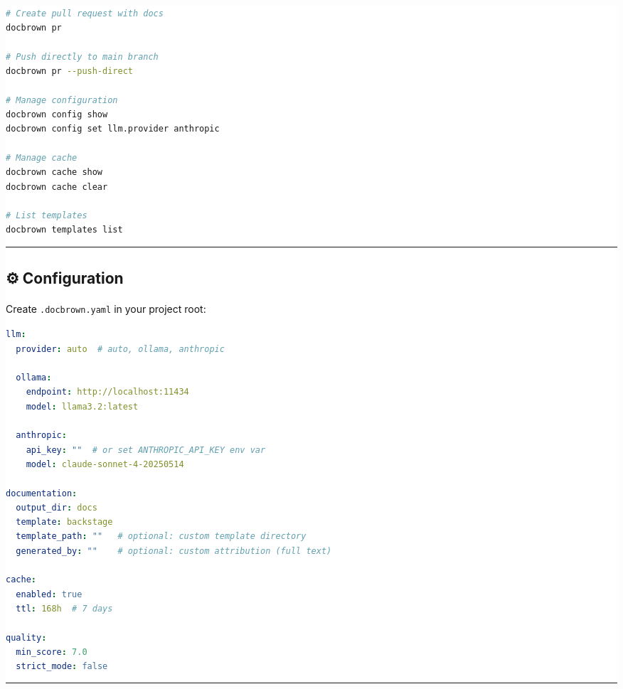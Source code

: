 ```bash
# Create pull request with docs
docbrown pr

# Push directly to main branch
docbrown pr --push-direct

# Manage configuration
docbrown config show
docbrown config set llm.provider anthropic

# Manage cache
docbrown cache show
docbrown cache clear

# List templates
docbrown templates list
```

---

## ⚙️ Configuration

Create `.docbrown.yaml` in your project root:

```yaml
llm:
  provider: auto  # auto, ollama, anthropic

  ollama:
    endpoint: http://localhost:11434
    model: llama3.2:latest

  anthropic:
    api_key: ""  # or set ANTHROPIC_API_KEY env var
    model: claude-sonnet-4-20250514

documentation:
  output_dir: docs
  template: backstage
  template_path: ""   # optional: custom template directory
  generated_by: ""    # optional: custom attribution (full text)

cache:
  enabled: true
  ttl: 168h  # 7 days

quality:
  min_score: 7.0
  strict_mode: false
```

---
